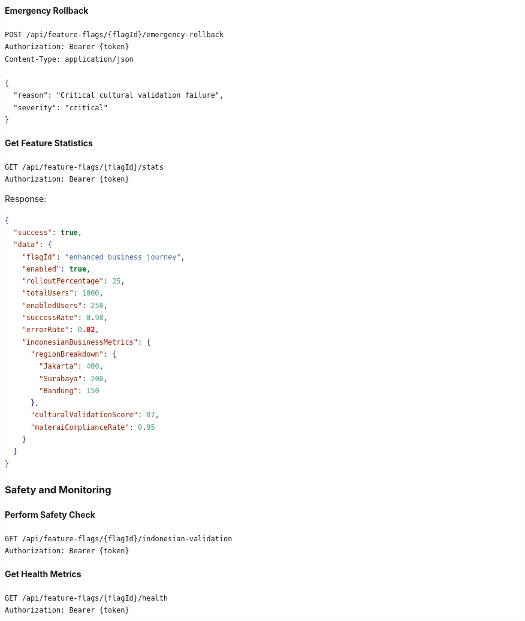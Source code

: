#### Emergency Rollback
```http
POST /api/feature-flags/{flagId}/emergency-rollback
Authorization: Bearer {token}
Content-Type: application/json

{
  "reason": "Critical cultural validation failure",
  "severity": "critical"
}
```

#### Get Feature Statistics
```http
GET /api/feature-flags/{flagId}/stats
Authorization: Bearer {token}
```

Response:
```json
{
  "success": true,
  "data": {
    "flagId": "enhanced_business_journey",
    "enabled": true,
    "rolloutPercentage": 25,
    "totalUsers": 1000,
    "enabledUsers": 250,
    "successRate": 0.98,
    "errorRate": 0.02,
    "indonesianBusinessMetrics": {
      "regionBreakdown": {
        "Jakarta": 400,
        "Surabaya": 200,
        "Bandung": 150
      },
      "culturalValidationScore": 87,
      "materaiComplianceRate": 0.95
    }
  }
}
```

### Safety and Monitoring

#### Perform Safety Check
```http
GET /api/feature-flags/{flagId}/indonesian-validation
Authorization: Bearer {token}
```

#### Get Health Metrics
```http
GET /api/feature-flags/{flagId}/health
Authorization: Bearer {token}
```

